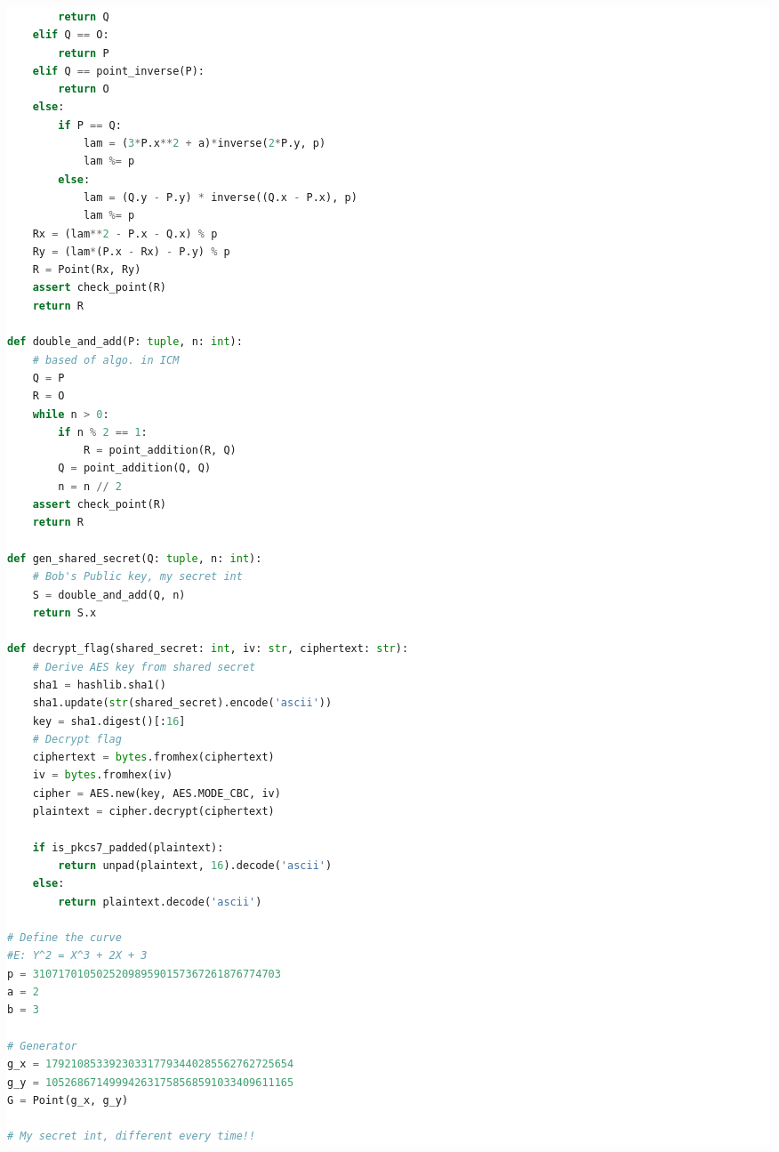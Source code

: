 ```python
        return Q
    elif Q == O:
        return P
    elif Q == point_inverse(P):
        return O
    else:
        if P == Q:
            lam = (3*P.x**2 + a)*inverse(2*P.y, p)
            lam %= p
        else:
            lam = (Q.y - P.y) * inverse((Q.x - P.x), p)
            lam %= p
    Rx = (lam**2 - P.x - Q.x) % p
    Ry = (lam*(P.x - Rx) - P.y) % p
    R = Point(Rx, Ry)
    assert check_point(R)
    return R

def double_and_add(P: tuple, n: int):
    # based of algo. in ICM
    Q = P
    R = O
    while n > 0:
        if n % 2 == 1:
            R = point_addition(R, Q)
        Q = point_addition(Q, Q)
        n = n // 2
    assert check_point(R)
    return R

def gen_shared_secret(Q: tuple, n: int):
    # Bob's Public key, my secret int
    S = double_and_add(Q, n)
    return S.x

def decrypt_flag(shared_secret: int, iv: str, ciphertext: str):
    # Derive AES key from shared secret
    sha1 = hashlib.sha1()
    sha1.update(str(shared_secret).encode('ascii'))
    key = sha1.digest()[:16]
    # Decrypt flag
    ciphertext = bytes.fromhex(ciphertext)
    iv = bytes.fromhex(iv)
    cipher = AES.new(key, AES.MODE_CBC, iv)
    plaintext = cipher.decrypt(ciphertext)

    if is_pkcs7_padded(plaintext):
        return unpad(plaintext, 16).decode('ascii')
    else:
        return plaintext.decode('ascii')

# Define the curve
#E: Y^2 = X^3 + 2X + 3
p = 310717010502520989590157367261876774703
a = 2
b = 3

# Generator
g_x = 179210853392303317793440285562762725654
g_y = 105268671499942631758568591033409611165
G = Point(g_x, g_y)

# My secret int, different every time!!
```